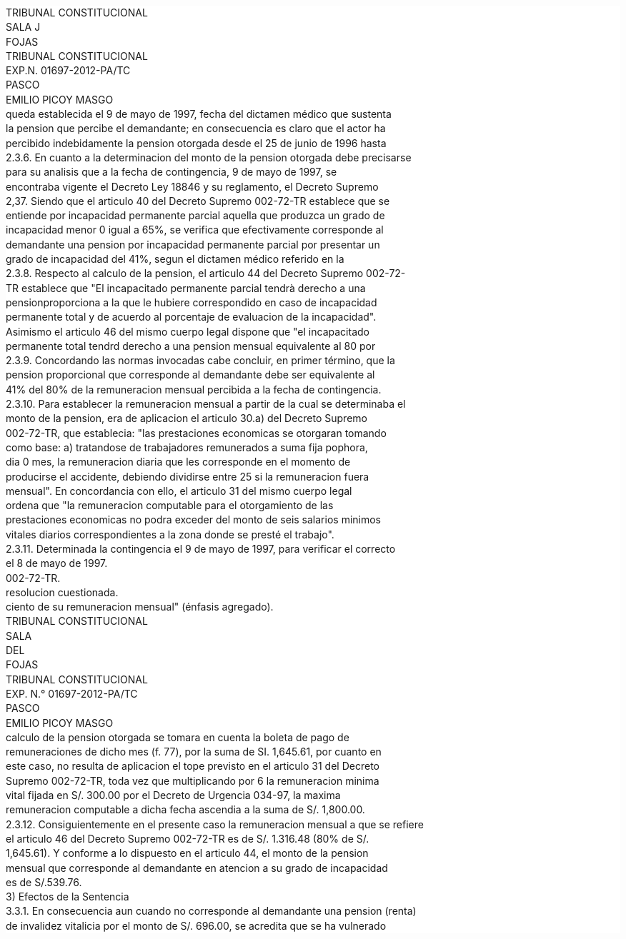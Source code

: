 TRIBUNAL CONSTITUCIONAL  
SALA J  
FOJAS  
TRIBUNAL CONSTITUCIONAL  
EXP.N. 01697-2012-PA/TC  
PASCO  
EMILIO PICOY MASGO  
queda establecida el 9 de mayo de 1997, fecha del dictamen médico que sustenta  
la pension que percibe el demandante; en consecuencia es claro que el actor ha  
percibido indebidamente la pension otorgada desde el 25 de junio de 1996 hasta  
2.3.6. En cuanto a la determinacion del monto de la pension otorgada debe precisarse  
para su analisis que a la fecha de contingencia, 9 de mayo de 1997, se  
encontraba vigente el Decreto Ley 18846 y su reglamento, el Decreto Supremo  
2,37. Siendo que el articulo 40 del Decreto Supremo 002-72-TR establece que se  
entiende por incapacidad permanente parcial aquella que produzca un grado de  
incapacidad menor 0 igual a 65%, se verifica que efectivamente corresponde al  
demandante una pension por incapacidad permanente parcial por presentar un  
grado de incapacidad del 41%, segun el dictamen médico referido en la  
2.3.8. Respecto al calculo de la pension, el articulo 44 del Decreto Supremo 002-72-  
TR establece que "El incapacitado permanente parcial tendrà derecho a una  
pensionproporciona a la que le hubiere correspondido en caso de incapacidad  
permanente total y de acuerdo al porcentaje de evaluacion de la incapacidad".  
Asimismo el articulo 46 del mismo cuerpo legal dispone que "el incapacitado  
permanente total tendrd derecho a una pension mensual equivalente al 80 por  
2.3.9. Concordando las normas invocadas cabe concluir, en primer término, que la  
pension proporcional que corresponde al demandante debe ser equivalente al  
41% del 80% de la remuneracion mensual percibida a la fecha de contingencia.  
2.3.10. Para establecer la remuneracion mensual a partir de la cual se determinaba el  
monto de la pension, era de aplicacion el articulo 30.a) del Decreto Supremo  
002-72-TR, que establecia: "las prestaciones economicas se otorgaran tomando  
como base: a) tratandose de trabajadores remunerados a suma fija pophora,  
dia 0 mes, la remuneracion diaria que les corresponde en el momento de  
producirse el accidente, debiendo dividirse entre 25 si la remuneracion fuera  
mensual". En concordancia con ello, el articulo 31 del mismo cuerpo legal  
ordena que "la remuneracion computable para el otorgamiento de las  
prestaciones economicas no podra exceder del monto de seis salarios minimos  
vitales diarios correspondientes a la zona donde se presté el trabajo".  
2.3.11. Determinada la contingencia el 9 de mayo de 1997, para verificar el correcto  
el 8 de mayo de 1997.  
002-72-TR.  
resolucion cuestionada.  
ciento de su remuneracion mensual" (énfasis agregado).  
TRIBUNAL CONSTITUCIONAL  
SALA  
DEL  
FOJAS  
TRIBUNAL CONSTITUCIONAL  
EXP. N.° 01697-2012-PA/TC  
PASCO  
EMILIO PICOY MASGO  
calculo de la pension otorgada se tomara en cuenta la boleta de pago de  
remuneraciones de dicho mes (f. 77), por la suma de SI. 1,645.61, por cuanto en  
este caso, no resulta de aplicacion el tope previsto en el articulo 31 del Decreto  
Supremo 002-72-TR, toda vez que multiplicando por 6 la remuneracion minima  
vital fijada en S/. 300.00 por el Decreto de Urgencia 034-97, la maxima  
remuneracion computable a dicha fecha ascendia a la suma de S/. 1,800.00.  
2.3.12. Consiguientemente en el presente caso la remuneracion mensual a que se refiere  
el articulo 46 del Decreto Supremo 002-72-TR es de S/. 1.316.48 (80% de S/.  
1,645.61). Y conforme a lo dispuesto en el articulo 44, el monto de la pension  
mensual que corresponde al demandante en atencion a su grado de incapacidad  
es de S/.539.76.  
3) Efectos de la Sentencia  
3.3.1. En consecuencia aun cuando no corresponde al demandante una pension (renta)  
de invalidez vitalicia por el monto de S/. 696.00, se acredita que se ha vulnerado  